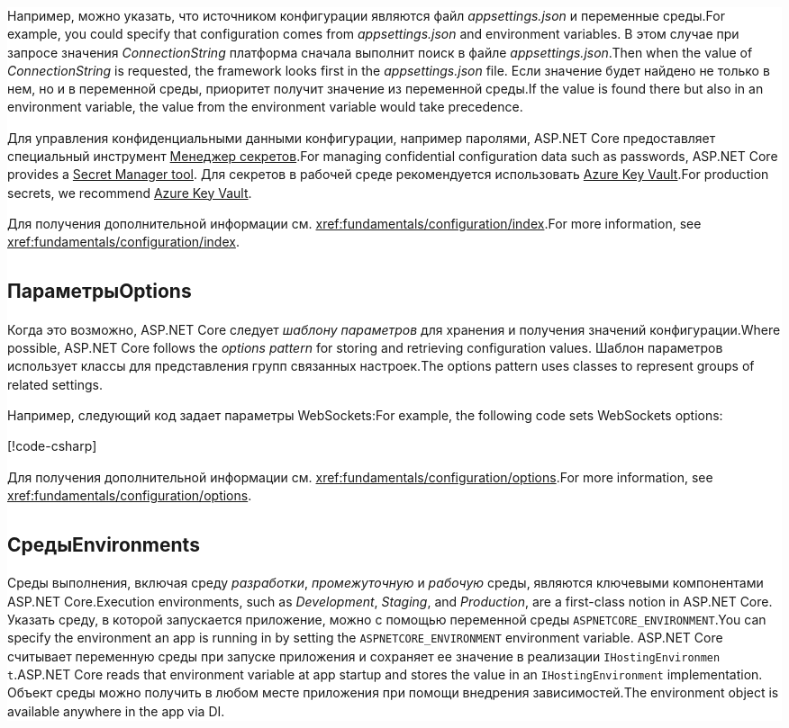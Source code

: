 <span data-ttu-id="3f10d-348">Например, можно указать, что источником конфигурации являются файл *appsettings.json* и переменные среды.</span><span class="sxs-lookup"><span data-stu-id="3f10d-348">For example, you could specify that configuration comes from *appsettings.json* and environment variables.</span></span> <span data-ttu-id="3f10d-349">В этом случае при запросе значения *ConnectionString* платформа сначала выполнит поиск в файле *appsettings.json*.</span><span class="sxs-lookup"><span data-stu-id="3f10d-349">Then when the value of *ConnectionString* is requested, the framework looks first in the *appsettings.json* file.</span></span> <span data-ttu-id="3f10d-350">Если значение будет найдено не только в нем, но и в переменной среды, приоритет получит значение из переменной среды.</span><span class="sxs-lookup"><span data-stu-id="3f10d-350">If the value is found there but also in an environment variable, the value from the environment variable would take precedence.</span></span>

<span data-ttu-id="3f10d-351">Для управления конфиденциальными данными конфигурации, например паролями, ASP.NET Core предоставляет специальный инструмент [Менеджер секретов](xref:security/app-secrets).</span><span class="sxs-lookup"><span data-stu-id="3f10d-351">For managing confidential configuration data such as passwords, ASP.NET Core provides a [Secret Manager tool](xref:security/app-secrets).</span></span> <span data-ttu-id="3f10d-352">Для секретов в рабочей среде рекомендуется использовать [Azure Key Vault](xref:security/key-vault-configuration).</span><span class="sxs-lookup"><span data-stu-id="3f10d-352">For production secrets, we recommend [Azure Key Vault](xref:security/key-vault-configuration).</span></span>

<span data-ttu-id="3f10d-353">Для получения дополнительной информации см. <xref:fundamentals/configuration/index>.</span><span class="sxs-lookup"><span data-stu-id="3f10d-353">For more information, see <xref:fundamentals/configuration/index>.</span></span>

## <a name="options"></a><span data-ttu-id="3f10d-354">Параметры</span><span class="sxs-lookup"><span data-stu-id="3f10d-354">Options</span></span>

<span data-ttu-id="3f10d-355">Когда это возможно, ASP.NET Core следует *шаблону параметров* для хранения и получения значений конфигурации.</span><span class="sxs-lookup"><span data-stu-id="3f10d-355">Where possible, ASP.NET Core follows the *options pattern* for storing and retrieving configuration values.</span></span> <span data-ttu-id="3f10d-356">Шаблон параметров использует классы для представления групп связанных настроек.</span><span class="sxs-lookup"><span data-stu-id="3f10d-356">The options pattern uses classes to represent groups of related settings.</span></span>

<span data-ttu-id="3f10d-357">Например, следующий код задает параметры WebSockets:</span><span class="sxs-lookup"><span data-stu-id="3f10d-357">For example, the following code sets WebSockets options:</span></span>

[!code-csharp[](index/samples_snapshot/2.x/UseWebSockets.cs)]

<span data-ttu-id="3f10d-358">Для получения дополнительной информации см. <xref:fundamentals/configuration/options>.</span><span class="sxs-lookup"><span data-stu-id="3f10d-358">For more information, see <xref:fundamentals/configuration/options>.</span></span>

## <a name="environments"></a><span data-ttu-id="3f10d-359">Среды</span><span class="sxs-lookup"><span data-stu-id="3f10d-359">Environments</span></span>

<span data-ttu-id="3f10d-360">Среды выполнения, включая среду *разработки*, *промежуточную* и *рабочую* среды, являются ключевыми компонентами ASP.NET Core.</span><span class="sxs-lookup"><span data-stu-id="3f10d-360">Execution environments, such as *Development*, *Staging*, and *Production*, are a first-class notion in ASP.NET Core.</span></span> <span data-ttu-id="3f10d-361">Указать среду, в которой запускается приложение, можно с помощью переменной среды `ASPNETCORE_ENVIRONMENT`.</span><span class="sxs-lookup"><span data-stu-id="3f10d-361">You can specify the environment an app is running in by setting the `ASPNETCORE_ENVIRONMENT` environment variable.</span></span> <span data-ttu-id="3f10d-362">ASP.NET Core считывает переменную среды при запуске приложения и сохраняет ее значение в реализации `IHostingEnvironment`.</span><span class="sxs-lookup"><span data-stu-id="3f10d-362">ASP.NET Core reads that environment variable at app startup and stores the value in an `IHostingEnvironment` implementation.</span></span> <span data-ttu-id="3f10d-363">Объект среды можно получить в любом месте приложения при помощи внедрения зависимостей.</span><span class="sxs-lookup"><span data-stu-id="3f10d-363">The environment object is available anywhere in the app via DI.</span></span>
